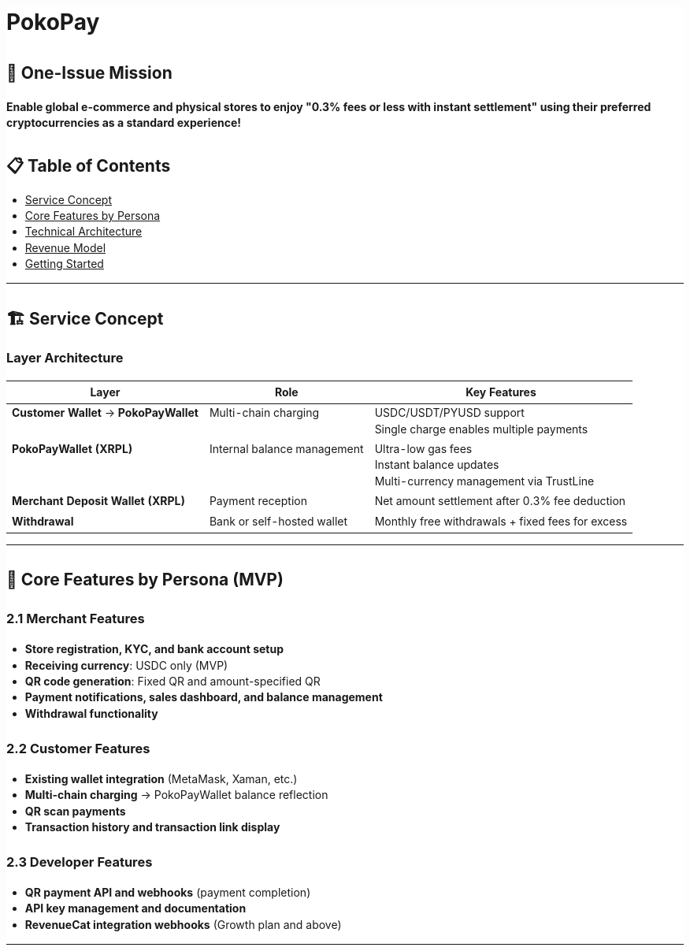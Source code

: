 # PokoPay

## 🚀 One-Issue Mission

**Enable global e-commerce and physical stores to enjoy "0.3% fees or less with instant settlement" using their preferred cryptocurrencies as a standard experience!**

## 📋 Table of Contents

- [Service Concept](#service-concept)
- [Core Features by Persona](#core-features-by-persona)
- [Technical Architecture](#technical-architecture)
- [Revenue Model](#revenue-model)
- [Getting Started](#getting-started)

---

## 🏗️ Service Concept

### Layer Architecture

| Layer | Role | Key Features |
|-------|------|--------------|
| **Customer Wallet** → **PokoPayWallet** | Multi-chain charging | USDC/USDT/PYUSD support<br/>Single charge enables multiple payments |
| **PokoPayWallet (XRPL)** | Internal balance management | Ultra-low gas fees<br/>Instant balance updates<br/>Multi-currency management via TrustLine |
| **Merchant Deposit Wallet (XRPL)** | Payment reception | Net amount settlement after 0.3% fee deduction |
| **Withdrawal** | Bank or self-hosted wallet | Monthly free withdrawals + fixed fees for excess |

---

## 👥 Core Features by Persona (MVP)

### 2.1 Merchant Features
- **Store registration, KYC, and bank account setup**
- **Receiving currency**: USDC only (MVP)
- **QR code generation**: Fixed QR and amount-specified QR
- **Payment notifications, sales dashboard, and balance management**
- **Withdrawal functionality**

### 2.2 Customer Features
- **Existing wallet integration** (MetaMask, Xaman, etc.)
- **Multi-chain charging** → PokoPayWallet balance reflection
- **QR scan payments**
- **Transaction history and transaction link display**

### 2.3 Developer Features
- **QR payment API and webhooks** (payment completion)
- **API key management and documentation**
- **RevenueCat integration webhooks** (Growth plan and above)

---